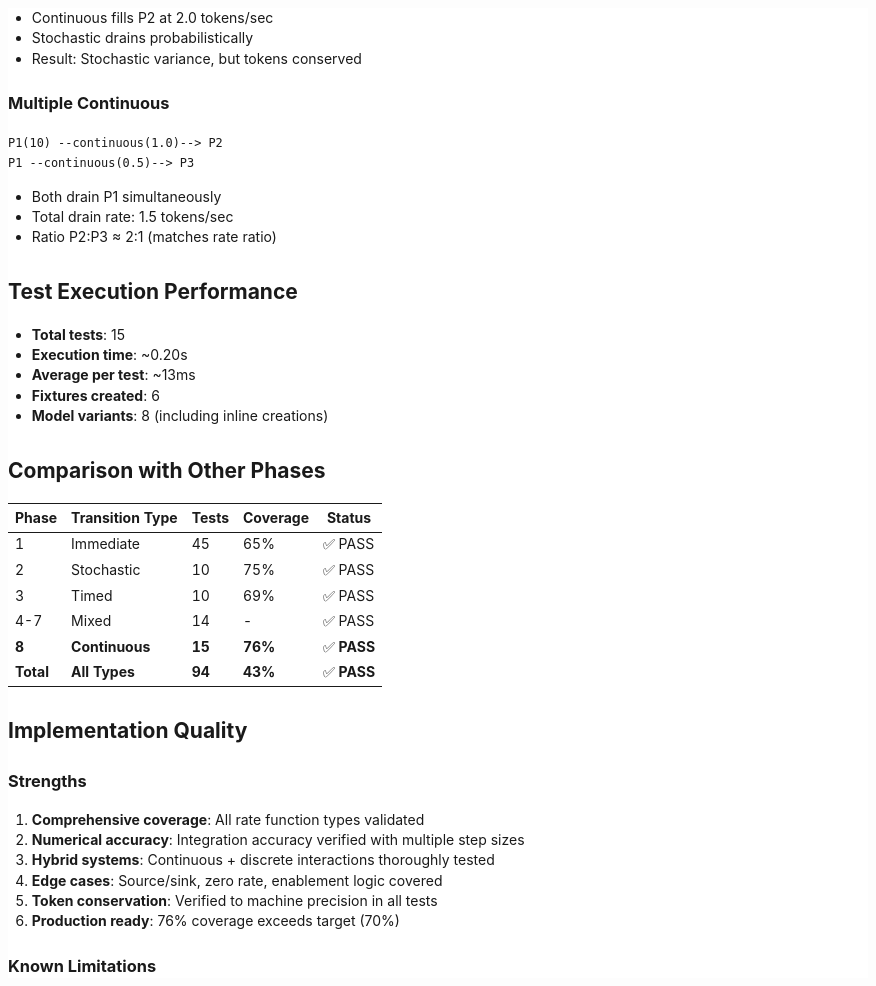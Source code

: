- Continuous fills P2 at 2.0 tokens/sec
- Stochastic drains probabilistically
- Result: Stochastic variance, but tokens conserved

### Multiple Continuous

```
P1(10) --continuous(1.0)--> P2
P1 --continuous(0.5)--> P3
```

- Both drain P1 simultaneously
- Total drain rate: 1.5 tokens/sec
- Ratio P2:P3 ≈ 2:1 (matches rate ratio)

## Test Execution Performance

- **Total tests**: 15
- **Execution time**: ~0.20s
- **Average per test**: ~13ms
- **Fixtures created**: 6
- **Model variants**: 8 (including inline creations)

## Comparison with Other Phases

| Phase | Transition Type | Tests | Coverage | Status |
|-------|----------------|-------|----------|--------|
| 1 | Immediate | 45 | 65% | ✅ PASS |
| 2 | Stochastic | 10 | 75% | ✅ PASS |
| 3 | Timed | 10 | 69% | ✅ PASS |
| 4-7 | Mixed | 14 | - | ✅ PASS |
| **8** | **Continuous** | **15** | **76%** | ✅ **PASS** |
| **Total** | **All Types** | **94** | **43%** | ✅ **PASS** |

## Implementation Quality

### Strengths

1. **Comprehensive coverage**: All rate function types validated
2. **Numerical accuracy**: Integration accuracy verified with multiple step sizes
3. **Hybrid systems**: Continuous + discrete interactions thoroughly tested
4. **Edge cases**: Source/sink, zero rate, enablement logic covered
5. **Token conservation**: Verified to machine precision in all tests
6. **Production ready**: 76% coverage exceeds target (70%)

### Known Limitations
